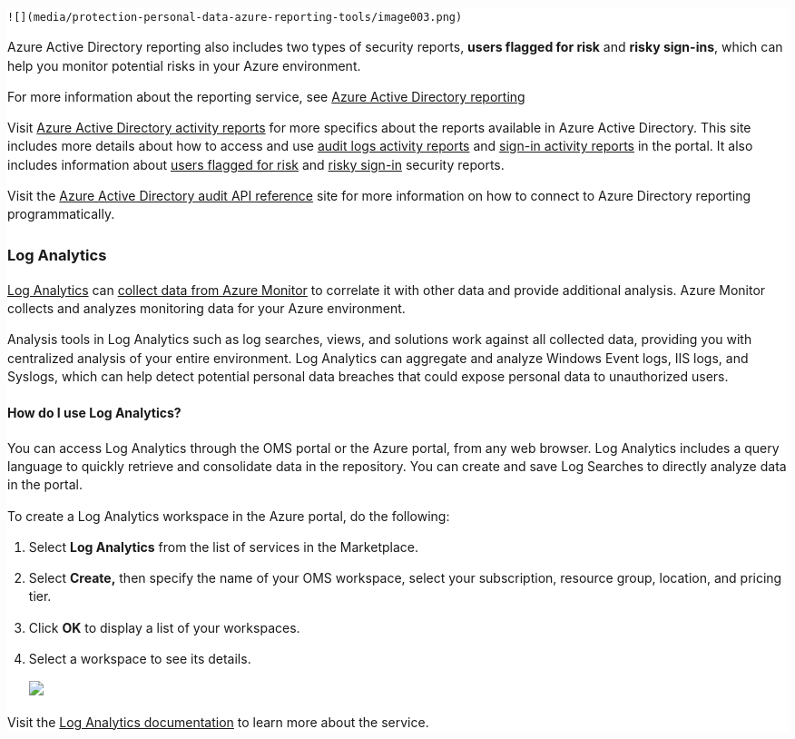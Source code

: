     ![](media/protection-personal-data-azure-reporting-tools/image003.png)

Azure Active Directory reporting also includes two types of security reports, **users flagged for risk** and **risky sign-ins**, which can help you monitor potential risks in your Azure environment.

For more information about the reporting service, see [Azure Active Directory reporting](https://docs.microsoft.com/azure/active-directory/active-directory-reporting-azure-portal)

Visit [Azure Active Directory activity reports](https://docs.microsoft.com/azure/active-directory/active-directory-reporting-azure-portal#activity-reports) for more specifics about the reports available in Azure Active Directory. This site includes more details about how to access and use [audit logs activity reports](https://docs.microsoft.com/azure/active-directory/active-directory-reporting-activity-audit-logs) and [sign-in activity reports](https://docs.microsoft.com/azure/active-directory/active-directory-reporting-activity-sign-ins) in the portal. It also includes information about [users flagged for risk](https://docs.microsoft.com/azure/active-directory/active-directory-reporting-security-user-at-risk)
and [risky sign-in](https://docs.microsoft.com/azure/active-directory/active-directory-reporting-security-risky-sign-ins) security reports.

Visit the [Azure Active Directory audit API reference](https://docs.microsoft.com/azure/active-directory/active-directory-reporting-api-audit-reference) site for more information on how to connect to Azure Directory reporting programmatically.

### Log Analytics

[Log Analytics](https://azure.microsoft.com/services/log-analytics/) can [collect data from Azure Monitor](https://docs.microsoft.com/azure/log-analytics/log-analytics-azure-storage)
to correlate it with other data and provide additional analysis. Azure Monitor collects and analyzes monitoring data for your Azure environment. 

Analysis tools in Log Analytics such as log searches, views, and solutions work against all collected data, providing you with centralized analysis of your entire environment. Log Analytics can aggregate and analyze Windows Event logs, IIS logs, and Syslogs, which can help detect potential personal data breaches that could expose personal data to unauthorized users.

#### How do I use Log Analytics?

You can access Log Analytics through the OMS portal or the Azure portal, from any web browser. Log Analytics includes a query language to quickly retrieve and consolidate data in the repository. You can create and save Log Searches to directly analyze data in the portal.

To create a Log Analytics workspace in the Azure portal, do the following:

1. Select **Log Analytics** from the list of services in the Marketplace.

2. Select **Create,** then specify the name of your OMS workspace, select your subscription, resource group, location, and pricing tier.

3. Click **OK** to display a list of your workspaces.

4. Select a workspace to see its details.

    ![](media/protection-personal-data-azure-reporting-tools/image004.png)

Visit the [Log Analytics documentation](https://docs.microsoft.com/azure/log-analytics/log-analytics-overview) to learn more about the service.
